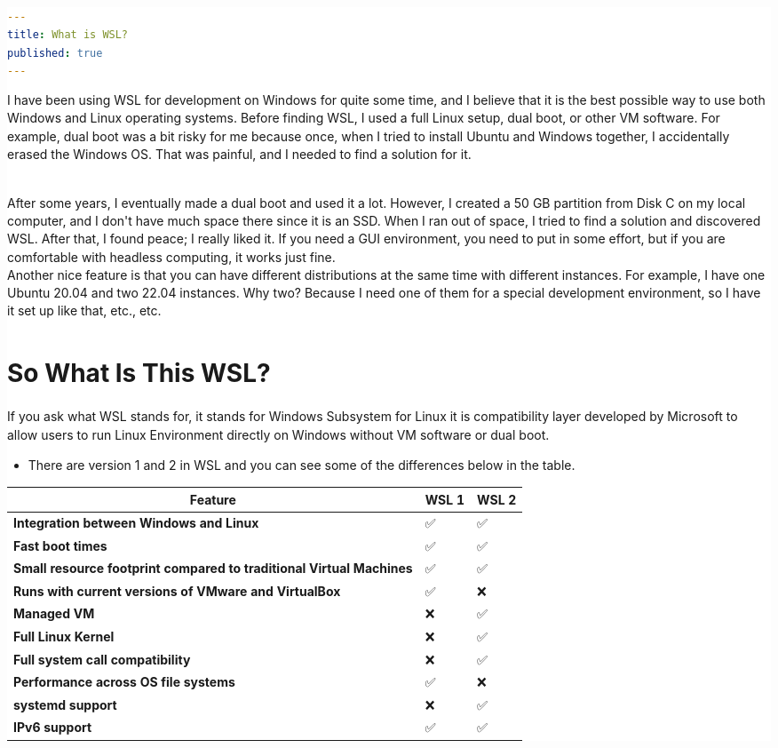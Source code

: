 ```yaml
---
title: What is WSL?
published: true
---
```



<link rel="stylesheet" href="D:\github\yavuzcodiin.github.io\_sass\gradient_colors.scss">
<link rel="stylesheet" href="D:\github\yavuzcodiin.github.io\_sass\base_colors.scss">


I have been using WSL for development on Windows for quite some time, and I believe that it is the best possible way to use both Windows and Linux operating systems. Before finding WSL, I used a full Linux setup, dual boot, or other VM software. For example, dual boot was a bit risky for me because once, when I tried to install Ubuntu and Windows together, I accidentally erased the Windows OS. That was painful, and I needed to find a solution for it.

<br>
After some years, I eventually made a dual boot and used it a lot. However, I created a 50 GB partition from Disk C on my local computer, and I don't have much space there since it is an SSD. When I ran out of space, I tried to find a solution and discovered WSL. After that, I found peace; I really liked it. If you need a GUI environment, you need to put in some effort, but if you are comfortable with headless computing, it works just fine.

<br>
Another nice feature is that you can have different distributions at the same time with different instances. For example, I have one Ubuntu 20.04 and two 22.04 instances. Why two? Because I need one of them for a special development environment, so I have it set up like that, etc., etc.

<br>

# So What Is This WSL?
If you ask what WSL stands for, it stands for <span class="gradient-text_96">Windows Subsystem for Linux</span> it is compatibility layer developed by Microsoft to allow users to run Linux Environment directly on Windows without VM software or dual boot.
* There are version 1 and 2 in WSL and you can see some of the differences below in the table.


| Feature                                          | WSL 1 | WSL 2 |
|--------------------------------------------------|-------|-------|
| **<span class="gradient-text_26">Integration between Windows and Linux</span>**        | ✅    | ✅    |
| **<span class="gradient-text_26">Fast boot times</span>**                              | ✅    | ✅    |
| **<span class="gradient-text_26">Small resource footprint compared to traditional Virtual Machines</span>** | ✅ | ✅ |
| **<span class="gradient-text_26">Runs with current versions of VMware and VirtualBox</span>** | ✅    | ❌    |
| **<span class="gradient-text_26">Managed VM</span>**                                   | ❌    | ✅    |
| **<span class="gradient-text_26">Full Linux Kernel</span>**                            | ❌    | ✅    |
| **<span class="gradient-text_26">Full system call compatibility</span>**               | ❌    | ✅    |
| **<span class="gradient-text_26">Performance across OS file systems</span>**           | ✅    | ❌    |
| **<span class="gradient-text_26">systemd support</span>**                              | ❌    | ✅    |
| **<span class="gradient-text_26">IPv6 support</span>**                                 | ✅    | ✅    |
